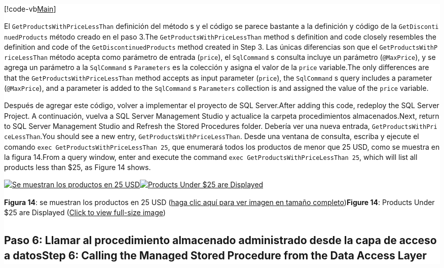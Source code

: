 
[!code-vb[Main](creating-stored-procedures-and-user-defined-functions-with-managed-code-vb/samples/sample6.vb)]

<span data-ttu-id="62175-294">El `GetProductsWithPriceLessThan` definición del método s y el código se parece bastante a la definición y código de la `GetDiscontinuedProducts` método creado en el paso 3.</span><span class="sxs-lookup"><span data-stu-id="62175-294">The `GetProductsWithPriceLessThan` method s definition and code closely resembles the definition and code of the `GetDiscontinuedProducts` method created in Step 3.</span></span> <span data-ttu-id="62175-295">Las únicas diferencias son que el `GetProductsWithPriceLessThan` método acepta como parámetro de entrada (`price`), el `SqlCommand` s consulta incluye un parámetro (`@MaxPrice`), y se agrega un parámetro a la `SqlCommand` s `Parameters` es la colección y asigna el valor de la `price` variable.</span><span class="sxs-lookup"><span data-stu-id="62175-295">The only differences are that the `GetProductsWithPriceLessThan` method accepts as input parameter (`price`), the `SqlCommand` s query includes a parameter (`@MaxPrice`), and a parameter is added to the `SqlCommand` s `Parameters` collection is and assigned the value of the `price` variable.</span></span>

<span data-ttu-id="62175-296">Después de agregar este código, volver a implementar el proyecto de SQL Server.</span><span class="sxs-lookup"><span data-stu-id="62175-296">After adding this code, redeploy the SQL Server Project.</span></span> <span data-ttu-id="62175-297">A continuación, vuelva a SQL Server Management Studio y actualice la carpeta procedimientos almacenados.</span><span class="sxs-lookup"><span data-stu-id="62175-297">Next, return to SQL Server Management Studio and Refresh the Stored Procedures folder.</span></span> <span data-ttu-id="62175-298">Debería ver una nueva entrada, `GetProductsWithPriceLessThan`.</span><span class="sxs-lookup"><span data-stu-id="62175-298">You should see a new entry, `GetProductsWithPriceLessThan`.</span></span> <span data-ttu-id="62175-299">Desde una ventana de consulta, escriba y ejecute el comando `exec GetProductsWithPriceLessThan 25`, que enumerará todos los productos de menor que 25 USD, como se muestra en la figura 14.</span><span class="sxs-lookup"><span data-stu-id="62175-299">From a query window, enter and execute the command `exec GetProductsWithPriceLessThan 25`, which will list all products less than $25, as Figure 14 shows.</span></span>


<span data-ttu-id="62175-300">[![Se muestran los productos en 25 USD](creating-stored-procedures-and-user-defined-functions-with-managed-code-vb/_static/image27.png)](creating-stored-procedures-and-user-defined-functions-with-managed-code-vb/_static/image26.png)</span><span class="sxs-lookup"><span data-stu-id="62175-300">[![Products Under $25 are Displayed](creating-stored-procedures-and-user-defined-functions-with-managed-code-vb/_static/image27.png)](creating-stored-procedures-and-user-defined-functions-with-managed-code-vb/_static/image26.png)</span></span>

<span data-ttu-id="62175-301">**Figura 14**: se muestran los productos en 25 USD ([haga clic aquí para ver imagen en tamaño completo](creating-stored-procedures-and-user-defined-functions-with-managed-code-vb/_static/image28.png))</span><span class="sxs-lookup"><span data-stu-id="62175-301">**Figure 14**: Products Under $25 are Displayed ([Click to view full-size image](creating-stored-procedures-and-user-defined-functions-with-managed-code-vb/_static/image28.png))</span></span>


## <a name="step-6-calling-the-managed-stored-procedure-from-the-data-access-layer"></a><span data-ttu-id="62175-302">Paso 6: Llamar al procedimiento almacenado administrado desde la capa de acceso a datos</span><span class="sxs-lookup"><span data-stu-id="62175-302">Step 6: Calling the Managed Stored Procedure from the Data Access Layer</span></span>
